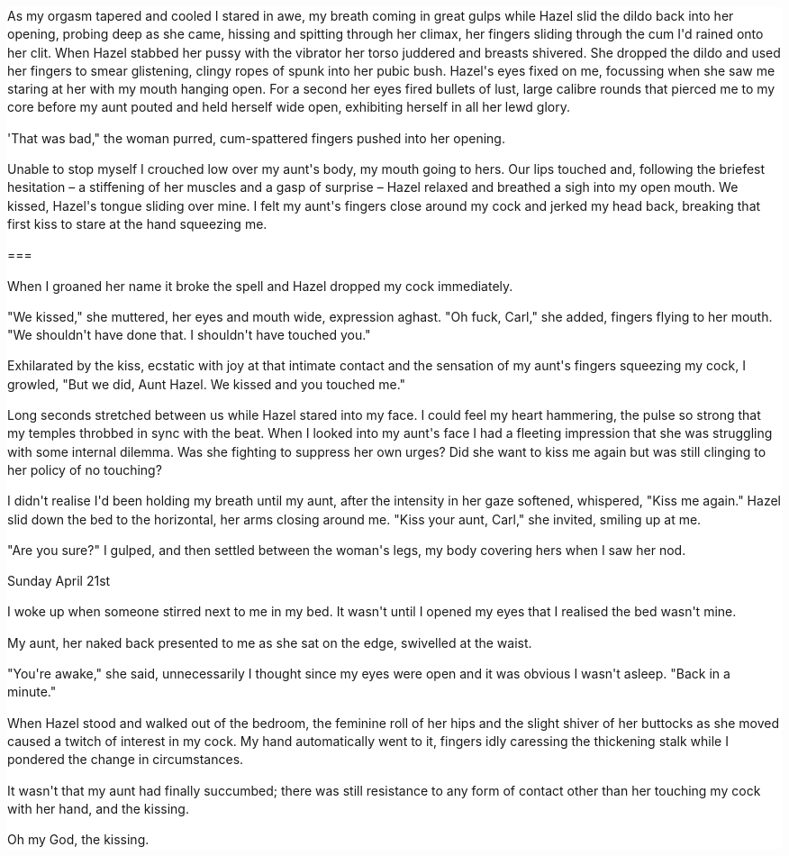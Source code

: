 As my orgasm tapered and cooled I stared in awe, my breath coming in great gulps while Hazel slid the dildo back into her opening, probing deep as she came, hissing and spitting through her climax, her fingers sliding through the cum I'd rained onto her clit. When Hazel stabbed her pussy with the vibrator her torso juddered and breasts shivered. She dropped the dildo and used her fingers to smear glistening, clingy ropes of spunk into her pubic bush. Hazel's eyes fixed on me, focussing when she saw me staring at her with my mouth hanging open. For a second her eyes fired bullets of lust, large calibre rounds that pierced me to my core before my aunt pouted and held herself wide open, exhibiting herself in all her lewd glory. 

'That was bad," the woman purred, cum-spattered fingers pushed into her opening. 

Unable to stop myself I crouched low over my aunt's body, my mouth going to hers. Our lips touched and, following the briefest hesitation – a stiffening of her muscles and a gasp of surprise – Hazel relaxed and breathed a sigh into my open mouth. We kissed, Hazel's tongue sliding over mine. I felt my aunt's fingers close around my cock and jerked my head back, breaking that first kiss to stare at the hand squeezing me.  

===

When I groaned her name it broke the spell and Hazel dropped my cock immediately. 

"We kissed," she muttered, her eyes and mouth wide, expression aghast. "Oh fuck, Carl," she added, fingers flying to her mouth. "We shouldn't have done that. I shouldn't have touched you." 

Exhilarated by the kiss, ecstatic with joy at that intimate contact and the sensation of my aunt's fingers squeezing my cock, I growled, "But we did, Aunt Hazel. We kissed and you touched me." 

Long seconds stretched between us while Hazel stared into my face. I could feel my heart hammering, the pulse so strong that my temples throbbed in sync with the beat. When I looked into my aunt's face I had a fleeting impression that she was struggling with some internal dilemma. Was she fighting to suppress her own urges? Did she want to kiss me again but was still clinging to her policy of no touching? 

I didn't realise I'd been holding my breath until my aunt, after the intensity in her gaze softened, whispered, "Kiss me again." Hazel slid down the bed to the horizontal, her arms closing around me. "Kiss your aunt, Carl," she invited, smiling up at me. 

"Are you sure?" I gulped, and then settled between the woman's legs, my body covering hers when I saw her nod. 

Sunday April 21st 

I woke up when someone stirred next to me in my bed. It wasn't until I opened my eyes that I realised the bed wasn't mine. 

My aunt, her naked back presented to me as she sat on the edge, swivelled at the waist. 

"You're awake," she said, unnecessarily I thought since my eyes were open and it was obvious I wasn't asleep. "Back in a minute." 

When Hazel stood and walked out of the bedroom, the feminine roll of her hips and the slight shiver of her buttocks as she moved caused a twitch of interest in my cock. My hand automatically went to it, fingers idly caressing the thickening stalk while I pondered the change in circumstances. 

It wasn't that my aunt had finally succumbed; there was still resistance to any form of contact other than her touching my cock with her hand, and the kissing. 

Oh my God, the kissing. 
